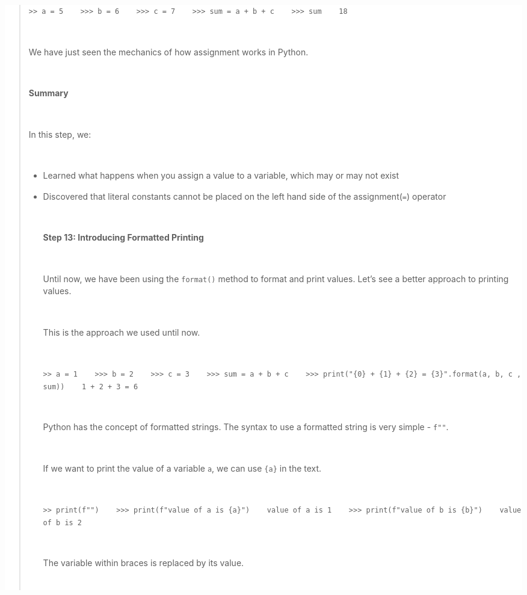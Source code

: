 >   ```text
>   >> a = 5    >>> b = 6    >>> c = 7    >>> sum = a + b + c    >>> sum    18
>   ```
>
>   ​
>
>   We have just seen the mechanics of how assignment works in Python.
>
>   ​
>
>   **Summary**
>
>   ​
>
>   In this step, we:
>
>   ​
>
> * Learned what happens when you assign a value to a variable, which may or may not exist
> * Discovered that literal constants cannot be placed on the left hand side of the assignment\(`=`\) operator
>
>   ​
>
>   **Step 13: Introducing Formatted Printing**
>
>   ​
>
>   Until now, we have been using the `format()` method to format and print values. Let’s see a better approach to printing values.
>
>   ​
>
>   This is the approach we used until now.
>
>   ​
>
>   ```text
>   >> a = 1    >>> b = 2    >>> c = 3    >>> sum = a + b + c    >>> print("{0} + {1} + {2} = {3}".format(a, b, c ,sum))    1 + 2 + 3 = 6
>   ```
>
>   ​
>
>   Python has the concept of formatted strings. The syntax to use a formatted string is very simple - `f""`.
>
>   ​
>
>   If we want to print the value of a variable `a`, we can use `{a}` in the text.
>
>   ​
>
>   ```text
>   >> print(f"")    >>> print(f"value of a is {a}")    value of a is 1    >>> print(f"value of b is {b}")    value of b is 2
>   ```
>
>   ​
>
>   The variable within braces is replaced by its value.
>
>   ​
>